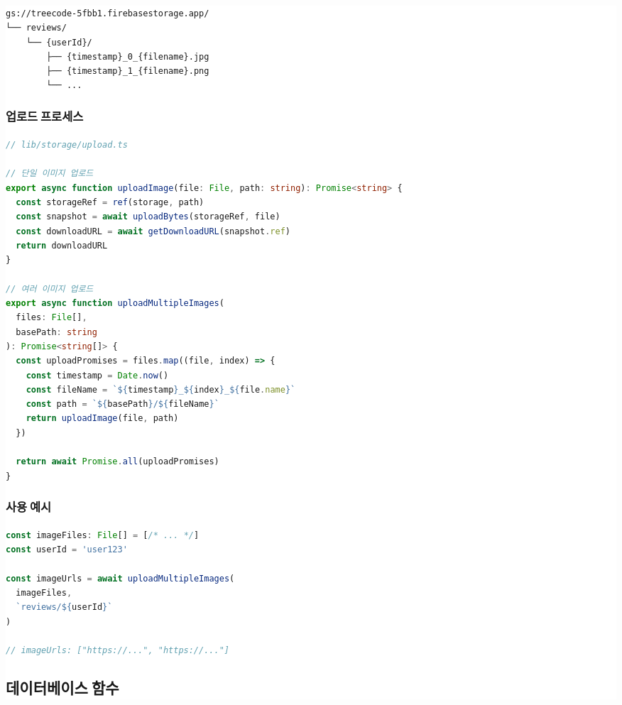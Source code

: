 ```
gs://treecode-5fbb1.firebasestorage.app/
└── reviews/
    └── {userId}/
        ├── {timestamp}_0_{filename}.jpg
        ├── {timestamp}_1_{filename}.png
        └── ...
```

### 업로드 프로세스

```typescript
// lib/storage/upload.ts

// 단일 이미지 업로드
export async function uploadImage(file: File, path: string): Promise<string> {
  const storageRef = ref(storage, path)
  const snapshot = await uploadBytes(storageRef, file)
  const downloadURL = await getDownloadURL(snapshot.ref)
  return downloadURL
}

// 여러 이미지 업로드
export async function uploadMultipleImages(
  files: File[],
  basePath: string
): Promise<string[]> {
  const uploadPromises = files.map((file, index) => {
    const timestamp = Date.now()
    const fileName = `${timestamp}_${index}_${file.name}`
    const path = `${basePath}/${fileName}`
    return uploadImage(file, path)
  })

  return await Promise.all(uploadPromises)
}
```

### 사용 예시

```typescript
const imageFiles: File[] = [/* ... */]
const userId = 'user123'

const imageUrls = await uploadMultipleImages(
  imageFiles,
  `reviews/${userId}`
)

// imageUrls: ["https://...", "https://..."]
```

## 데이터베이스 함수
